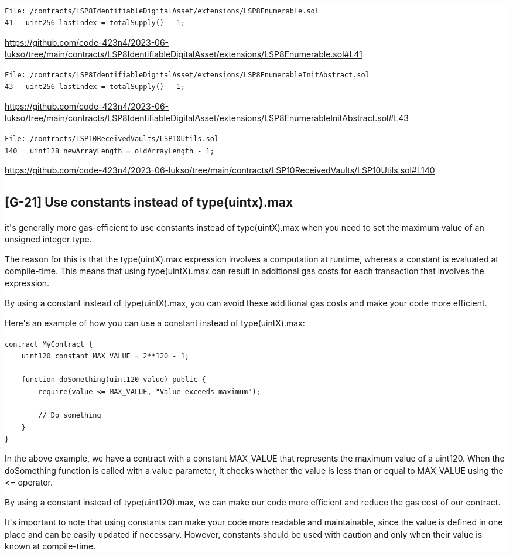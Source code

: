 ```solidity
File: /contracts/LSP8IdentifiableDigitalAsset/extensions/LSP8Enumerable.sol
41   uint256 lastIndex = totalSupply() - 1;      
```
https://github.com/code-423n4/2023-06-lukso/tree/main/contracts/LSP8IdentifiableDigitalAsset/extensions/LSP8Enumerable.sol#L41

```solidity
File: /contracts/LSP8IdentifiableDigitalAsset/extensions/LSP8EnumerableInitAbstract.sol
43   uint256 lastIndex = totalSupply() - 1;
```
https://github.com/code-423n4/2023-06-lukso/tree/main/contracts/LSP8IdentifiableDigitalAsset/extensions/LSP8EnumerableInitAbstract.sol#L43

```solidity
File: /contracts/LSP10ReceivedVaults/LSP10Utils.sol
140   uint128 newArrayLength = oldArrayLength - 1;
```
https://github.com/code-423n4/2023-06-lukso/tree/main/contracts/LSP10ReceivedVaults/LSP10Utils.sol#L140


## [G-21] Use constants instead of type(uintx).max
 it's generally more gas-efficient to use constants instead of type(uintX).max when you need to set the maximum value of an unsigned integer type.

The reason for this is that the type(uintX).max expression involves a computation at runtime, whereas a constant is evaluated at compile-time. This means that using type(uintX).max can result in additional gas costs for each transaction that involves the expression.

By using a constant instead of type(uintX).max, you can avoid these additional gas costs and make your code more efficient.

Here's an example of how you can use a constant instead of type(uintX).max:
```
contract MyContract {
    uint120 constant MAX_VALUE = 2**120 - 1;
    
    function doSomething(uint120 value) public {
        require(value <= MAX_VALUE, "Value exceeds maximum");
        
        // Do something
    }
}
```
In the above example, we have a contract with a constant MAX_VALUE that represents the maximum value of a uint120. When the doSomething function is called with a value parameter, it checks whether the value is less than or equal to MAX_VALUE using the <= operator.

By using a constant instead of type(uint120).max, we can make our code more efficient and reduce the gas cost of our contract.

It's important to note that using constants can make your code more readable and maintainable, since the value is defined in one place and can be easily updated if necessary. However, constants should be used with caution and only when their value is known at compile-time.
